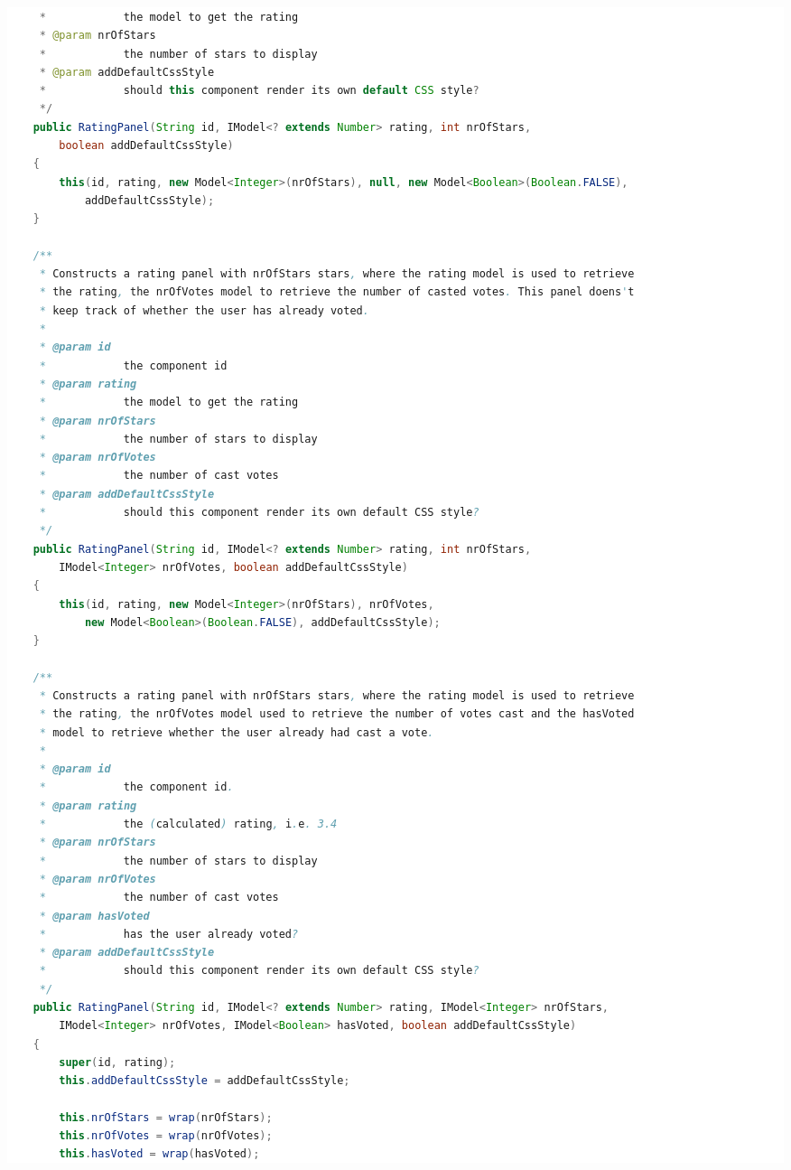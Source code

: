 ```java
	 *            the model to get the rating
	 * @param nrOfStars
	 *            the number of stars to display
	 * @param addDefaultCssStyle
	 *            should this component render its own default CSS style?
	 */
	public RatingPanel(String id, IModel<? extends Number> rating, int nrOfStars,
		boolean addDefaultCssStyle)
	{
		this(id, rating, new Model<Integer>(nrOfStars), null, new Model<Boolean>(Boolean.FALSE),
			addDefaultCssStyle);
	}

	/**
	 * Constructs a rating panel with nrOfStars stars, where the rating model is used to retrieve
	 * the rating, the nrOfVotes model to retrieve the number of casted votes. This panel doens't
	 * keep track of whether the user has already voted.
	 * 
	 * @param id
	 *            the component id
	 * @param rating
	 *            the model to get the rating
	 * @param nrOfStars
	 *            the number of stars to display
	 * @param nrOfVotes
	 *            the number of cast votes
	 * @param addDefaultCssStyle
	 *            should this component render its own default CSS style?
	 */
	public RatingPanel(String id, IModel<? extends Number> rating, int nrOfStars,
		IModel<Integer> nrOfVotes, boolean addDefaultCssStyle)
	{
		this(id, rating, new Model<Integer>(nrOfStars), nrOfVotes,
			new Model<Boolean>(Boolean.FALSE), addDefaultCssStyle);
	}

	/**
	 * Constructs a rating panel with nrOfStars stars, where the rating model is used to retrieve
	 * the rating, the nrOfVotes model used to retrieve the number of votes cast and the hasVoted
	 * model to retrieve whether the user already had cast a vote.
	 * 
	 * @param id
	 *            the component id.
	 * @param rating
	 *            the (calculated) rating, i.e. 3.4
	 * @param nrOfStars
	 *            the number of stars to display
	 * @param nrOfVotes
	 *            the number of cast votes
	 * @param hasVoted
	 *            has the user already voted?
	 * @param addDefaultCssStyle
	 *            should this component render its own default CSS style?
	 */
	public RatingPanel(String id, IModel<? extends Number> rating, IModel<Integer> nrOfStars,
		IModel<Integer> nrOfVotes, IModel<Boolean> hasVoted, boolean addDefaultCssStyle)
	{
		super(id, rating);
		this.addDefaultCssStyle = addDefaultCssStyle;

		this.nrOfStars = wrap(nrOfStars);
		this.nrOfVotes = wrap(nrOfVotes);
		this.hasVoted = wrap(hasVoted);
```